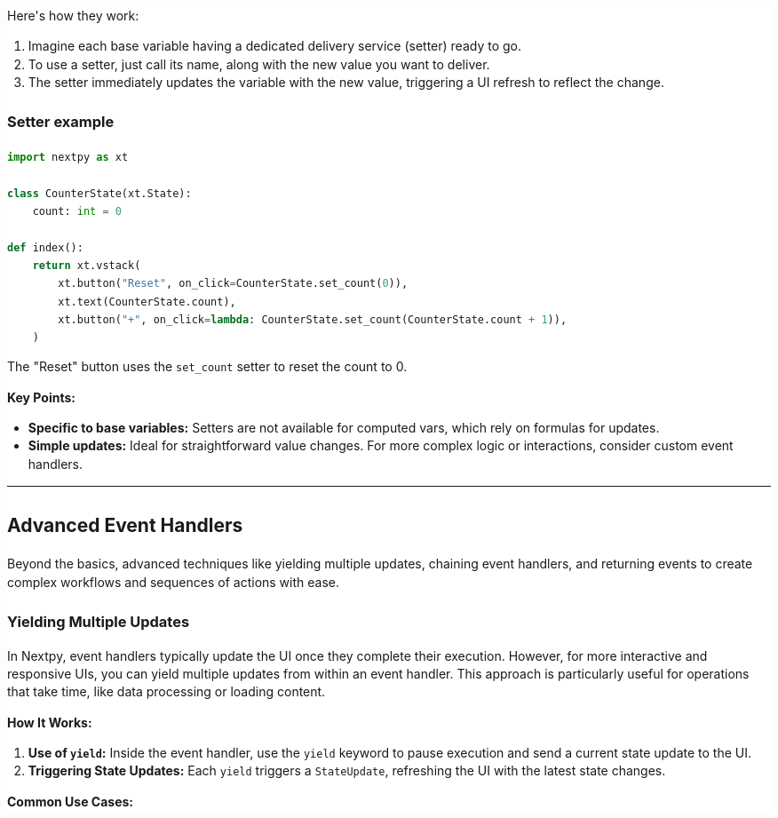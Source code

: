 Here's how they work:

1. Imagine each base variable having a dedicated delivery service (setter) ready to go.
2. To use a setter, just call its name, along with the new value you want to deliver.
3. The setter immediately updates the variable with the new value, triggering a UI refresh to reflect the change.

### Setter example

```python
import nextpy as xt

class CounterState(xt.State):
    count: int = 0

def index():
    return xt.vstack(
        xt.button("Reset", on_click=CounterState.set_count(0)),
        xt.text(CounterState.count),
        xt.button("+", on_click=lambda: CounterState.set_count(CounterState.count + 1)),
    )

```

The "Reset" button uses the `set_count` setter to reset the count to 0.

**Key Points:**

- **Specific to base variables:** Setters are not available for computed vars, which rely on formulas for updates.
- **Simple updates:** Ideal for straightforward value changes. For more complex logic or interactions, consider custom event handlers.

---

## Advanced Event Handlers

Beyond the basics, advanced techniques like yielding multiple updates, chaining event handlers, and returning events to create complex workflows and sequences of actions with ease.

### Yielding Multiple Updates

In Nextpy, event handlers typically update the UI once they complete their execution. However, for more interactive and responsive UIs, you can yield multiple updates from within an event handler. This approach is particularly useful for operations that take time, like data processing or loading content.

**How It Works:**

1. **Use of `yield`:** Inside the event handler, use the `yield` keyword to pause execution and send a current state update to the UI.
2. **Triggering State Updates:** Each `yield` triggers a `StateUpdate`, refreshing the UI with the latest state changes.

**Common Use Cases:**
